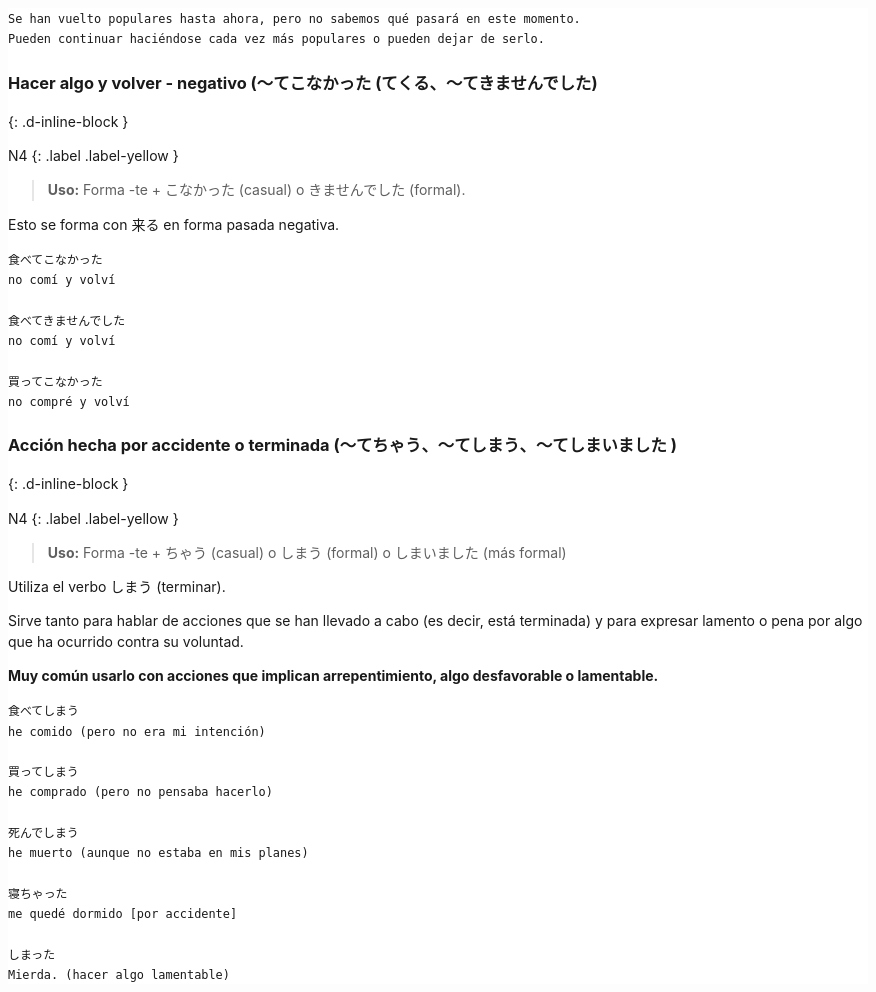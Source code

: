 ```
Se han vuelto populares hasta ahora, pero no sabemos qué pasará en este momento.
Pueden continuar haciéndose cada vez más populares o pueden dejar de serlo.
```

### Hacer algo y volver - negativo (〜てこなかった (てくる、〜てきませんでした)
{: .d-inline-block }

N4
{: .label .label-yellow }

> **Uso:** Forma -te + こなかった (casual) o きませんでした (formal).

Esto se forma con 来る en forma pasada negativa.

```
食べてこなかった
no comí y volví

食べてきませんでした
no comí y volví

買ってこなかった
no compré y volví
```

### Acción hecha por accidente o terminada (〜てちゃう、〜てしまう、〜てしまいました )
{: .d-inline-block }

N4
{: .label .label-yellow }

> **Uso:** Forma -te + ちゃう (casual) o しまう (formal) o しまいました (más formal)

Utiliza el verbo しまう (terminar).

Sirve tanto para hablar de acciones que se han llevado a cabo (es decir, está terminada) y para expresar lamento o pena por algo que ha ocurrido contra su voluntad.

**Muy común usarlo con acciones que implican arrepentimiento, algo desfavorable o lamentable.**

```
食べてしまう
he comido (pero no era mi intención)

買ってしまう
he comprado (pero no pensaba hacerlo)

死んでしまう
he muerto (aunque no estaba en mis planes)

寝ちゃった
me quedé dormido [por accidente]

しまった
Mierda. (hacer algo lamentable)
```
